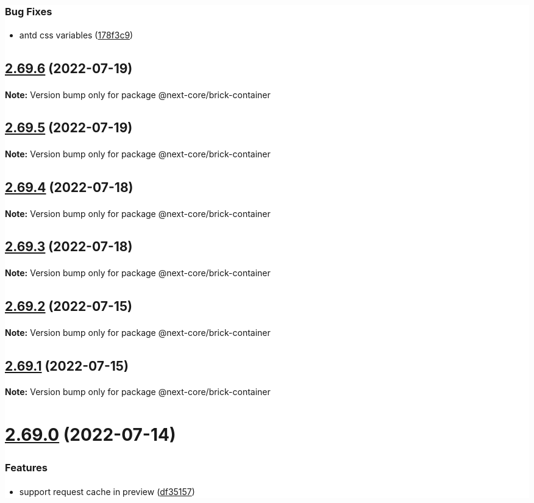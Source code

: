 ### Bug Fixes

- antd css variables ([178f3c9](https://github.com/easyops-cn/next-core/commit/178f3c99e96826b5be08325a974471a2ec826587))

## [2.69.6](https://github.com/easyops-cn/next-core/compare/@next-core/brick-container@2.69.5...@next-core/brick-container@2.69.6) (2022-07-19)

**Note:** Version bump only for package @next-core/brick-container

## [2.69.5](https://github.com/easyops-cn/next-core/compare/@next-core/brick-container@2.69.4...@next-core/brick-container@2.69.5) (2022-07-19)

**Note:** Version bump only for package @next-core/brick-container

## [2.69.4](https://github.com/easyops-cn/next-core/compare/@next-core/brick-container@2.69.3...@next-core/brick-container@2.69.4) (2022-07-18)

**Note:** Version bump only for package @next-core/brick-container

## [2.69.3](https://github.com/easyops-cn/next-core/compare/@next-core/brick-container@2.69.2...@next-core/brick-container@2.69.3) (2022-07-18)

**Note:** Version bump only for package @next-core/brick-container

## [2.69.2](https://github.com/easyops-cn/next-core/compare/@next-core/brick-container@2.69.1...@next-core/brick-container@2.69.2) (2022-07-15)

**Note:** Version bump only for package @next-core/brick-container

## [2.69.1](https://github.com/easyops-cn/next-core/compare/@next-core/brick-container@2.69.0...@next-core/brick-container@2.69.1) (2022-07-15)

**Note:** Version bump only for package @next-core/brick-container

# [2.69.0](https://github.com/easyops-cn/next-core/compare/@next-core/brick-container@2.68.28...@next-core/brick-container@2.69.0) (2022-07-14)

### Features

- support request cache in preview ([df35157](https://github.com/easyops-cn/next-core/commit/df35157893cd849a67a63b1d4b597c9143c6bf2e))
